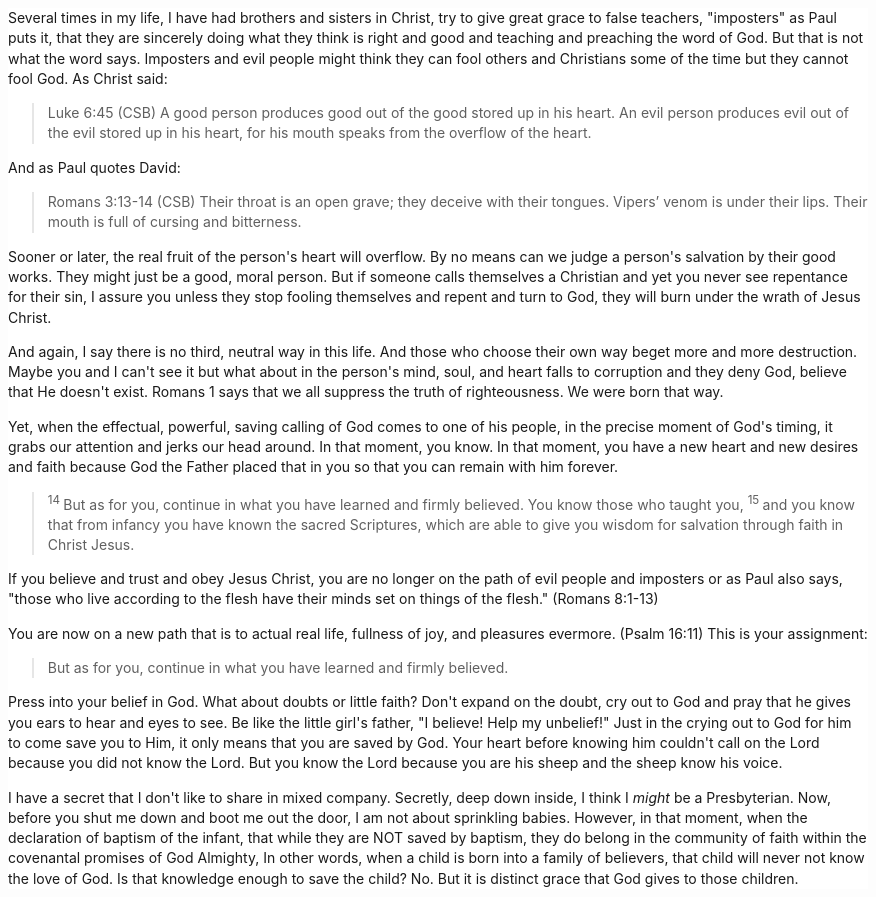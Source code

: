 Several times in my life, I have had brothers and sisters in Christ, try to give great grace to false teachers, "imposters" as Paul puts it, that they are sincerely doing what they think is right and good and teaching and preaching the word of God. But that is not what the word says. Imposters and evil people might think they can fool others and Christians some of the time but they cannot fool God. As Christ said:

>Luke 6:45 (CSB) A good person produces good out of the good stored up in his heart. An evil person produces evil out of the evil stored up in his heart, for his mouth speaks from the overflow of the heart.

And as Paul quotes David:

>Romans 3:13-14 (CSB) Their throat is an open grave;
they deceive with their tongues.
Vipers’ venom is under their lips.
Their mouth is full of cursing and bitterness.

Sooner or later, the real fruit of the person's heart will overflow. By no means can we judge a person's salvation by their good works. They might just be a good, moral person. But if someone calls themselves a Christian and yet you never see repentance for their sin, I assure you unless they stop fooling themselves and repent and turn to God, they will burn under the wrath of Jesus Christ.

And again, I say there is no third, neutral way in this life. And those who choose their own way beget more and more destruction. Maybe you and I can't see it but what about in the person's mind, soul, and heart falls to corruption and they deny God, believe that He doesn't exist. Romans 1 says that we all suppress the truth of righteousness. We were born that way.

Yet, when the effectual, powerful, saving calling of God comes to one of his people, in the precise moment of God's timing, it grabs our attention and jerks our head around.  In that moment, you know. In that moment, you have a new heart and new desires and faith because God the Father placed that in you so that you can remain with him forever.

><sup> 14 </sup> But as for you, continue in what you have learned and firmly believed. You know those who taught you,  <sup> 15 </sup> and you know that from infancy you have known the sacred Scriptures, which are able to give you wisdom for salvation through faith in Christ Jesus. 

If you believe and trust and obey Jesus Christ, you are no longer on the path of evil people and imposters or as Paul also says, "those who live according to the flesh have their minds set on things of the flesh." (Romans 8:1-13)

You are now on a new path that is to actual real life, fullness of joy, and pleasures evermore. (Psalm 16:11) This is your assignment:

>But as for you, continue in what you have learned and firmly believed.

Press into your belief in God. What about doubts or little faith? Don't expand on the doubt, cry out to God and pray that he gives you ears to hear and eyes to see. Be like the little girl's father, "I believe! Help my unbelief!" Just in the crying out to God for him to come save you to Him, it only means that you are saved by God. Your heart before knowing him couldn't call on the Lord because you did not know the Lord. But you know the Lord because you are his sheep and the sheep know his voice.

I have a secret that I don't like to share in mixed company. Secretly, deep down inside, I think I *might* be a Presbyterian. Now, before you shut me down and boot me out the door, I am not about sprinkling babies. However, in that moment, when the declaration of baptism of the infant, that while they are NOT saved by baptism, they do belong in the community of faith within the covenantal promises of God Almighty, In other words, when a child is born into a family of believers, that child will never not know the love of God. Is that knowledge enough to save the child? No. But it is distinct grace that God gives to those children.
